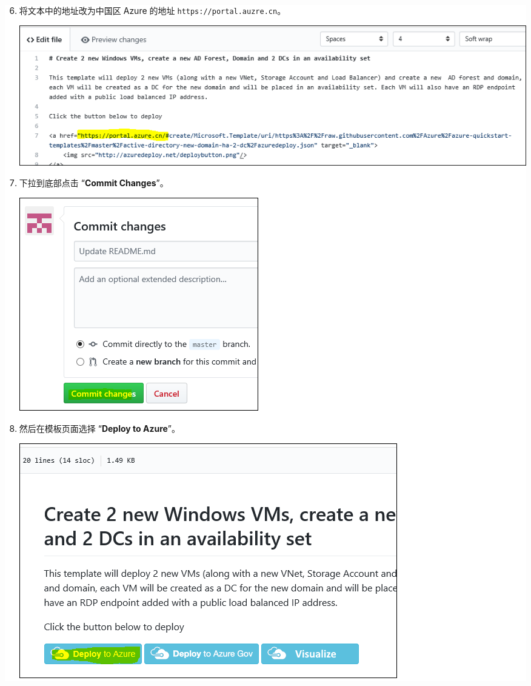 6. 将文本中的地址改为中国区 Azure 的地址 `https://portal.auzre.cn`。

    ![33](media/aog-virtual-machines-windows-configure-file-server-failover-cluster/33.png)

7. 下拉到底部点击 “**Commit Changes**”。

    ![34](media/aog-virtual-machines-windows-configure-file-server-failover-cluster/34.png)

8. 然后在模板页面选择 “**Deploy to Azure**”。

    ![35](media/aog-virtual-machines-windows-configure-file-server-failover-cluster/35.png)